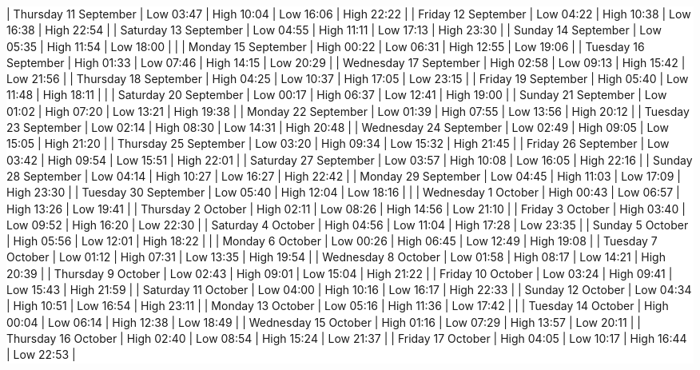 | Thursday 11 September | Low 03:47 | High 10:04 | Low 16:06 | High 22:22 | 
| Friday 12 September | Low 04:22 | High 10:38 | Low 16:38 | High 22:54 | 
| Saturday 13 September | Low 04:55 | High 11:11 | Low 17:13 | High 23:30 | 
| Sunday 14 September | Low 05:35 | High 11:54 | Low 18:00 |  | 
| Monday 15 September | High 00:22 | Low 06:31 | High 12:55 | Low 19:06 | 
| Tuesday 16 September | High 01:33 | Low 07:46 | High 14:15 | Low 20:29 | 
| Wednesday 17 September | High 02:58 | Low 09:13 | High 15:42 | Low 21:56 | 
| Thursday 18 September | High 04:25 | Low 10:37 | High 17:05 | Low 23:15 | 
| Friday 19 September | High 05:40 | Low 11:48 | High 18:11 |  | 
| Saturday 20 September | Low 00:17 | High 06:37 | Low 12:41 | High 19:00 | 
| Sunday 21 September | Low 01:02 | High 07:20 | Low 13:21 | High 19:38 | 
| Monday 22 September | Low 01:39 | High 07:55 | Low 13:56 | High 20:12 | 
| Tuesday 23 September | Low 02:14 | High 08:30 | Low 14:31 | High 20:48 | 
| Wednesday 24 September | Low 02:49 | High 09:05 | Low 15:05 | High 21:20 | 
| Thursday 25 September | Low 03:20 | High 09:34 | Low 15:32 | High 21:45 | 
| Friday 26 September | Low 03:42 | High 09:54 | Low 15:51 | High 22:01 | 
| Saturday 27 September | Low 03:57 | High 10:08 | Low 16:05 | High 22:16 | 
| Sunday 28 September | Low 04:14 | High 10:27 | Low 16:27 | High 22:42 | 
| Monday 29 September | Low 04:45 | High 11:03 | Low 17:09 | High 23:30 | 
| Tuesday 30 September | Low 05:40 | High 12:04 | Low 18:16 |  | 
| Wednesday 1 October | High 00:43 | Low 06:57 | High 13:26 | Low 19:41 | 
| Thursday 2 October | High 02:11 | Low 08:26 | High 14:56 | Low 21:10 | 
| Friday 3 October | High 03:40 | Low 09:52 | High 16:20 | Low 22:30 | 
| Saturday 4 October | High 04:56 | Low 11:04 | High 17:28 | Low 23:35 | 
| Sunday 5 October | High 05:56 | Low 12:01 | High 18:22 |  | 
| Monday 6 October | Low 00:26 | High 06:45 | Low 12:49 | High 19:08 | 
| Tuesday 7 October | Low 01:12 | High 07:31 | Low 13:35 | High 19:54 | 
| Wednesday 8 October | Low 01:58 | High 08:17 | Low 14:21 | High 20:39 | 
| Thursday 9 October | Low 02:43 | High 09:01 | Low 15:04 | High 21:22 | 
| Friday 10 October | Low 03:24 | High 09:41 | Low 15:43 | High 21:59 | 
| Saturday 11 October | Low 04:00 | High 10:16 | Low 16:17 | High 22:33 | 
| Sunday 12 October | Low 04:34 | High 10:51 | Low 16:54 | High 23:11 | 
| Monday 13 October | Low 05:16 | High 11:36 | Low 17:42 |  | 
| Tuesday 14 October | High 00:04 | Low 06:14 | High 12:38 | Low 18:49 | 
| Wednesday 15 October | High 01:16 | Low 07:29 | High 13:57 | Low 20:11 | 
| Thursday 16 October | High 02:40 | Low 08:54 | High 15:24 | Low 21:37 | 
| Friday 17 October | High 04:05 | Low 10:17 | High 16:44 | Low 22:53 | 